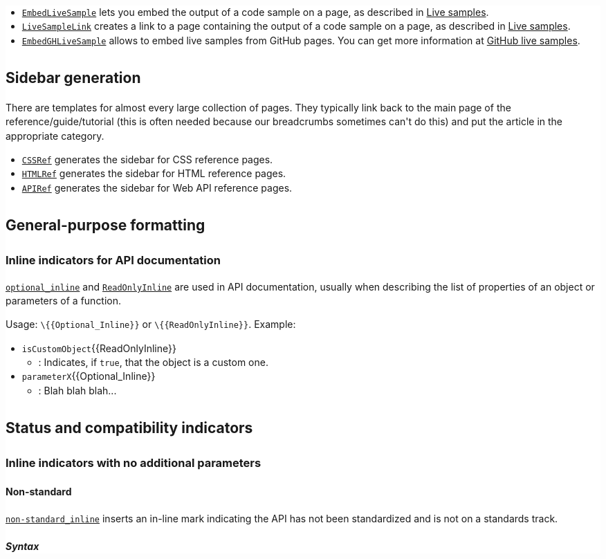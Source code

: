 - [`EmbedLiveSample`](https://github.com/mdn/yari/tree/master/kumascript/macros/EmbedLiveSample.ejs) lets you embed the output of a code sample on a page, as described in [Live samples](/en-US/docs/MDN/Structures/Live_samples).
- [`LiveSampleLink`](https://github.com/mdn/yari/tree/master/kumascript/macros/LiveSampleLink.ejs) creates a link to a page containing the output of a code sample on a page, as described in [Live samples](/en-US/docs/MDN/Structures/Live_samples).
- [`EmbedGHLiveSample`](https://github.com/mdn/yari/blob/main/kumascript/macros/EmbedGHLiveSample.ejs) allows to embed live samples from GitHub pages.
  You can get more information at [GitHub live samples](/en-US/docs/MDN/Structures/Code_examples#github_live_samples).

## Sidebar generation

There are templates for almost every large collection of pages.
They typically link back to the main page of the reference/guide/tutorial (this is often needed because our breadcrumbs sometimes can't do this) and put the article in the appropriate category.

- [`CSSRef`](https://github.com/mdn/yari/tree/master/kumascript/macros/CSSRef.ejs) generates the sidebar for CSS reference pages.
- [`HTMLRef`](https://github.com/mdn/yari/tree/master/kumascript/macros/HTMLRef.ejs) generates the sidebar for HTML reference pages.
- [`APIRef`](https://github.com/mdn/yari/tree/master/kumascript/macros/APIRef.ejs) generates the sidebar for Web API reference pages.

## General-purpose formatting

### Inline indicators for API documentation

[`optional_inline`](https://github.com/mdn/yari/tree/master/kumascript/macros/optional_inline.ejs) and [`ReadOnlyInline`](https://github.com/mdn/yari/tree/master/kumascript/macros/ReadOnlyInline.ejs) are used in API documentation, usually when describing the list of properties of an object or parameters of a function.

Usage: `\{{Optional_Inline}}` or `\{{ReadOnlyInline}}`.
Example:

- `isCustomObject`{{ReadOnlyInline}}
  - : Indicates, if `true`, that the object is a custom one.
- `parameterX`{{Optional_Inline}}
  - : Blah blah blah...

## Status and compatibility indicators

### Inline indicators with no additional parameters

#### Non-standard

[`non-standard_inline`](https://github.com/mdn/yari/blob/main/kumascript/macros/Non-standard_Inline.ejs) inserts an in-line mark indicating the API has not been standardized and is not on a standards track.

##### Syntax
